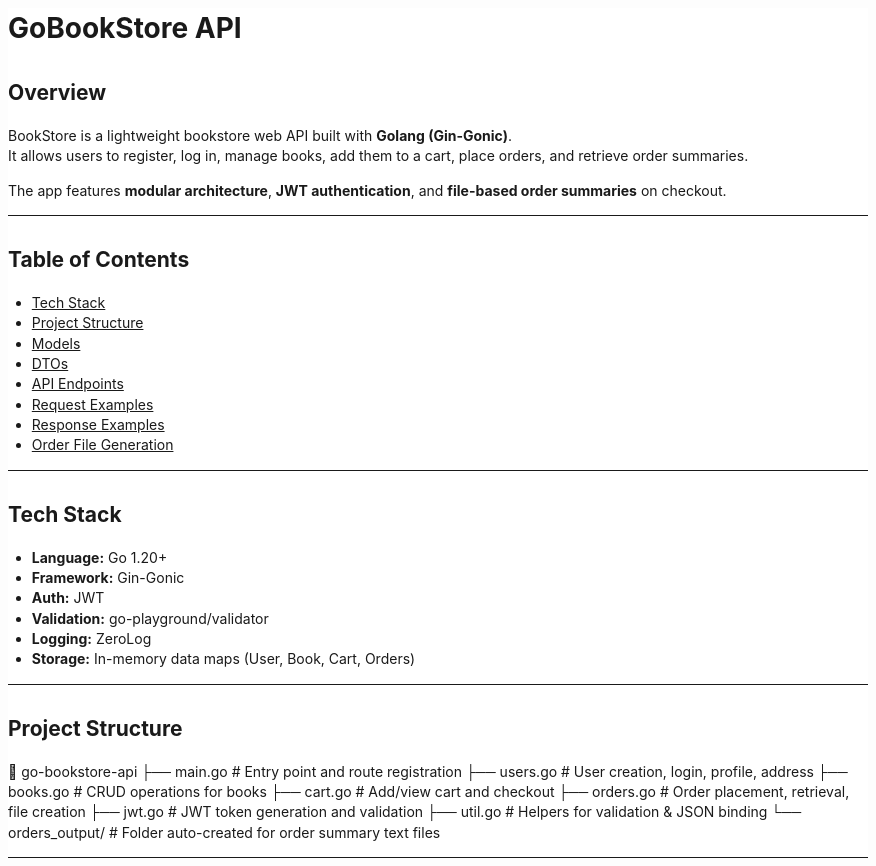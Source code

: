 
# GoBookStore API

## Overview

BookStore is a lightweight bookstore web API built with **Golang (Gin-Gonic)**.  
It allows users to register, log in, manage books, add them to a cart, place orders, and retrieve order summaries.  
   
The app features **modular architecture**, **JWT authentication**, and **file-based order summaries** on checkout.

---

## Table of Contents
- [Tech Stack](#tech-stack)
- [Project Structure](#project-structure)
- [Models](#models)
- [DTOs](#dtos)
- [API Endpoints](#api-endpoints)
- [Request Examples](#request-examples)
- [Response Examples](#response-examples)
- [Order File Generation](#order-file-generation)
---

## Tech Stack

- **Language:** Go 1.20+
- **Framework:** Gin-Gonic
- **Auth:** JWT
- **Validation:** go-playground/validator
- **Logging:** ZeroLog
- **Storage:** In-memory data maps (User, Book, Cart, Orders)

---

## Project Structure

📂 go-bookstore-api
├── main.go # Entry point and route registration
├── users.go # User creation, login, profile, address
├── books.go # CRUD operations for books
├── cart.go # Add/view cart and checkout
├── orders.go # Order placement, retrieval, file creation
├── jwt.go # JWT token generation and validation
├── util.go # Helpers for validation & JSON binding
└── orders_output/ # Folder auto-created for order summary text files

---
